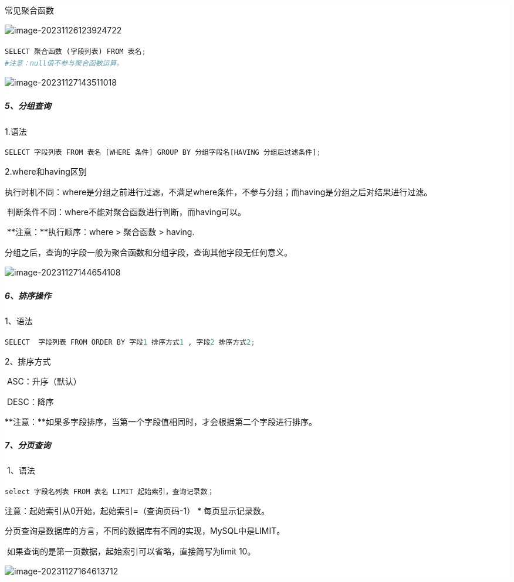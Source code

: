 常见聚合函数

![image-20231126123924722](C:\Users\cyl\AppData\Roaming\Typora\typora-user-images\image-20231126123924722.png)

```python
SELECT 聚合函数 (字段列表) FROM 表名;
#注意：null值不参与聚合函数运算。
```

![image-20231127143511018](C:\Users\cyl\AppData\Roaming\Typora\typora-user-images\image-20231127143511018.png)

##### 5、分组查询

1.语法

```python
SELECT 字段列表 FROM 表名 [WHERE 条件] GROUP BY 分组字段名[HAVING 分组后过滤条件];
```

2.where和having区别

​	执行时机不同：where是分组之前进行过滤，不满足where条件，不参与分组；而having是分组之后对结果进行过滤。

​	判断条件不同：where不能对聚合函数进行判断，而having可以。

​	**注意：**执行顺序：where > 聚合函数 > having.

​				分组之后，查询的字段一般为聚合函数和分组字段，查询其他字段无任何意义。

![image-20231127144654108](C:\Users\cyl\AppData\Roaming\Typora\typora-user-images\image-20231127144654108.png)

##### 6、排序操作

1、语法

```python
SELECT 	字段列表 FROM ORDER BY 字段1 排序方式1 , 字段2 排序方式2;
```

2、排序方式

​		ASC：升序（默认）

​		DESC：降序

​	**注意：**如果多字段排序，当第一个字段值相同时，才会根据第二个字段进行排序。

##### 7、分页查询

​	1、语法

```python
select 字段名列表 FROM 表名 LIMIT 起始索引，查询记录数；
```

注意：起始索引从0开始，起始索引=（查询页码-1） * 每页显示记录数。

​			分页查询是数据库的方言，不同的数据库有不同的实现，MySQL中是LIMIT。

​			如果查询的是第一页数据，起始索引可以省略，直接简写为limit 10。

![image-20231127164613712](C:\Users\cyl\AppData\Roaming\Typora\typora-user-images\image-20231127164613712.png)
